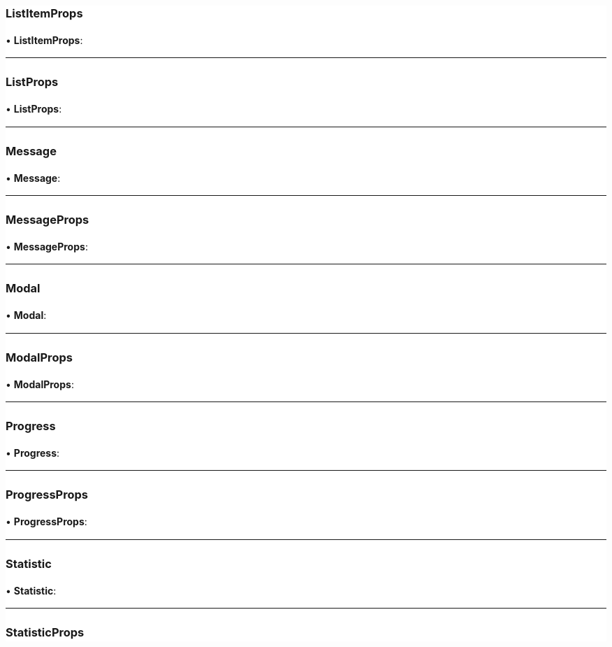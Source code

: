 ###  ListItemProps

• **ListItemProps**:

___

###  ListProps

• **ListProps**:

___

###  Message

• **Message**:

___

###  MessageProps

• **MessageProps**:

___

###  Modal

• **Modal**:

___

###  ModalProps

• **ModalProps**:

___

###  Progress

• **Progress**:

___

###  ProgressProps

• **ProgressProps**:

___

###  Statistic

• **Statistic**:

___

###  StatisticProps
